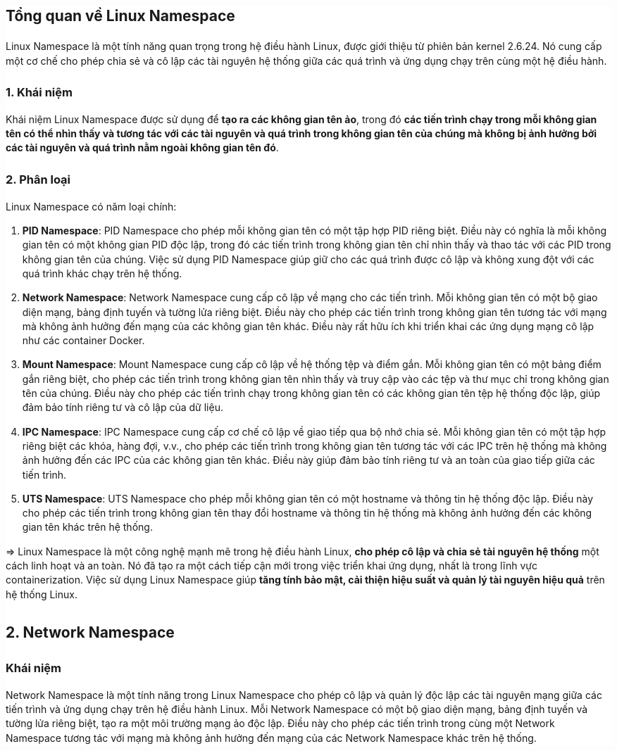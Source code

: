 ## Tổng quan về Linux Namespace

Linux Namespace là một tính năng quan trọng trong hệ điều hành Linux, được giới thiệu từ phiên bản kernel 2.6.24. Nó cung cấp một cơ chế cho phép chia sẻ và cô lập các tài nguyên hệ thống giữa các quá trình và ứng dụng chạy trên cùng một hệ điều hành.

### 1. Khái niệm

Khái niệm Linux Namespace được sử dụng để **tạo ra các không gian tên ảo**, trong đó **các tiến trình chạy trong mỗi không gian tên có thể nhìn thấy và tương tác với các tài nguyên và quá trình trong không gian tên của chúng mà không bị ảnh hưởng bởi các tài nguyên và quá trình nằm ngoài không gian tên đó**.


### 2. Phân loại

Linux Namespace có năm loại chính:

1. **PID Namespace**: PID Namespace cho phép mỗi không gian tên có một tập hợp PID riêng biệt. Điều này có nghĩa là mỗi không gian tên có một không gian PID độc lập, trong đó các tiến trình trong không gian tên chỉ nhìn thấy và thao tác với các PID trong không gian tên của chúng. Việc sử dụng PID Namespace giúp giữ cho các quá trình được cô lập và không xung đột với các quá trình khác chạy trên hệ thống.

2. **Network Namespace**: Network Namespace cung cấp cô lập về mạng cho các tiến trình. Mỗi không gian tên có một bộ giao diện mạng, bảng định tuyến và tường lửa riêng biệt. Điều này cho phép các tiến trình trong không gian tên tương tác với mạng mà không ảnh hưởng đến mạng của các không gian tên khác. Điều này rất hữu ích khi triển khai các ứng dụng mạng cô lập như các container Docker.

3. **Mount Namespace**: Mount Namespace cung cấp cô lập về hệ thống tệp và điểm gắn. Mỗi không gian tên có một bảng điểm gắn riêng biệt, cho phép các tiến trình trong không gian tên nhìn thấy và truy cập vào các tệp và thư mục chỉ trong không gian tên của chúng. Điều này cho phép các tiến trình chạy trong không gian tên có các không gian tên tệp hệ thống độc lập, giúp đảm bảo tính riêng tư và cô lập của dữ liệu.

4. **IPC Namespace**: IPC Namespace cung cấp cơ chế cô lập về giao tiếp qua bộ nhớ chia sẻ. Mỗi không gian tên có một tập hợp riêng biệt các khóa, hàng đợi, v.v., cho phép các tiến trình trong không gian tên tương tác với các IPC trên hệ thống mà không ảnh hưởng đến các IPC của các không gian tên khác. Điều này giúp đảm bảo tính riêng tư và an toàn của giao tiếp giữa các tiến trình.

5. **UTS Namespace**: UTS Namespace cho phép mỗi không gian tên có một hostname và thông tin hệ thống độc lập. Điều này cho phép các tiến trình trong không gian tên thay đổi hostname và thông tin hệ thống mà không ảnh hưởng đến các không gian tên khác trên hệ thống.

=> Linux Namespace là một công nghệ mạnh mẽ trong hệ điều hành Linux, **cho phép cô lập và chia sẻ tài nguyên hệ thống** một cách linh hoạt và an toàn. Nó đã tạo ra một cách tiếp cận mới trong việc triển khai ứng dụng, nhất là trong lĩnh vực containerization. Việc sử dụng Linux Namespace giúp **tăng tính bảo mật, cải thiện hiệu suất và quản lý tài nguyên hiệu quả** trên hệ thống Linux.

## 2. Network Namespace

### Khái niệm

Network Namespace là một tính năng trong Linux Namespace cho phép cô lập và quản lý độc lập các tài nguyên mạng giữa các tiến trình và ứng dụng chạy trên hệ điều hành Linux. Mỗi Network Namespace có một bộ giao diện mạng, bảng định tuyến và tường lửa riêng biệt, tạo ra một môi trường mạng ảo độc lập. Điều này cho phép các tiến trình trong cùng một Network Namespace tương tác với mạng mà không ảnh hưởng đến mạng của các Network Namespace khác trên hệ thống.
